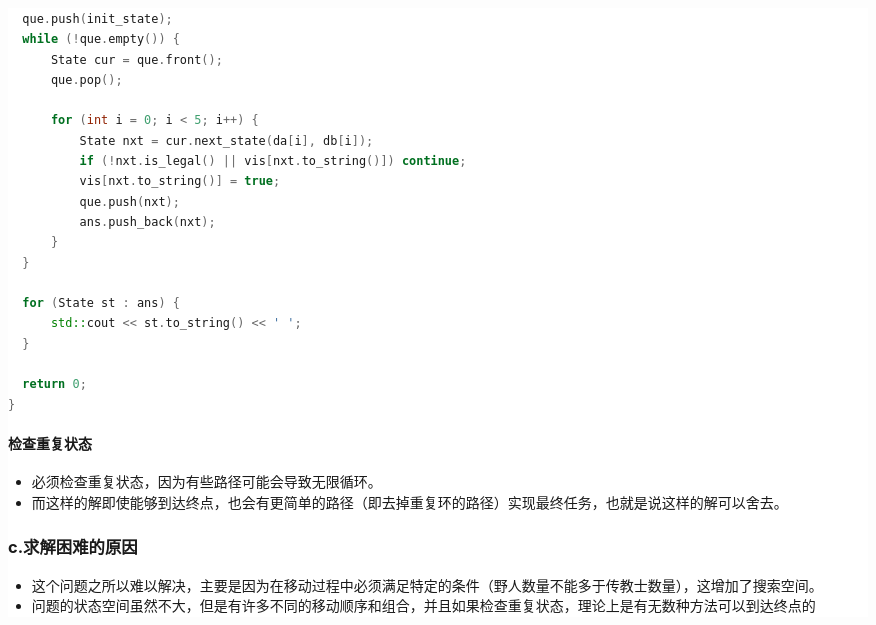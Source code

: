   ```c++
  	que.push(init_state);
  	while (!que.empty()) {
  		State cur = que.front();
  		que.pop();

  		for (int i = 0; i < 5; i++) {
  			State nxt = cur.next_state(da[i], db[i]);
  			if (!nxt.is_legal() || vis[nxt.to_string()]) continue;
  			vis[nxt.to_string()] = true;
  			que.push(nxt);
  			ans.push_back(nxt);
  		}
  	}

  	for (State st : ans) {
  		std::cout << st.to_string() << ' ';
  	}

  	return 0;
  }
  ```

#### 检查重复状态

- 必须检查重复状态，因为有些路径可能会导致无限循环。
- 而这样的解即使能够到达终点，也会有更简单的路径（即去掉重复环的路径）实现最终任务，也就是说这样的解可以舍去。

### c.求解困难的原因

- 这个问题之所以难以解决，主要是因为在移动过程中必须满足特定的条件（野人数量不能多于传教士数量），这增加了搜索空间。
- 问题的状态空间虽然不大，但是有许多不同的移动顺序和组合，并且如果检查重复状态，理论上是有无数种方法可以到达终点的
